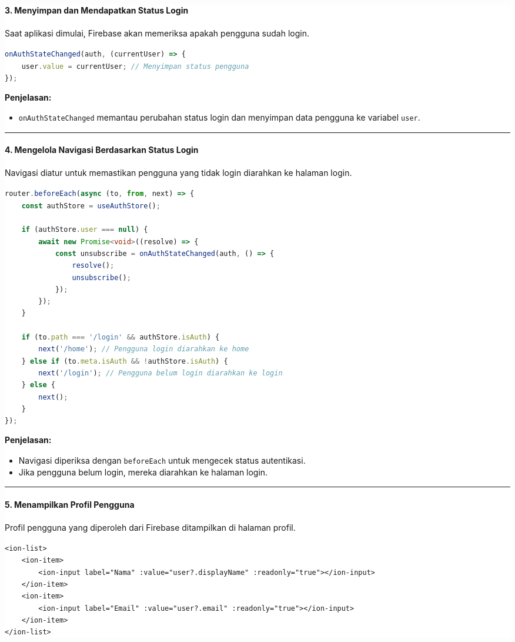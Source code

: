 
#### 3. **Menyimpan dan Mendapatkan Status Login**
Saat aplikasi dimulai, Firebase akan memeriksa apakah pengguna sudah login.

```typescript
onAuthStateChanged(auth, (currentUser) => {
    user.value = currentUser; // Menyimpan status pengguna
});
```
**Penjelasan:**  
- `onAuthStateChanged` memantau perubahan status login dan menyimpan data pengguna ke variabel `user`.

---

#### 4. **Mengelola Navigasi Berdasarkan Status Login**
Navigasi diatur untuk memastikan pengguna yang tidak login diarahkan ke halaman login.

```typescript
router.beforeEach(async (to, from, next) => {
    const authStore = useAuthStore();

    if (authStore.user === null) {
        await new Promise<void>((resolve) => {
            const unsubscribe = onAuthStateChanged(auth, () => {
                resolve();
                unsubscribe();
            });
        });
    }

    if (to.path === '/login' && authStore.isAuth) {
        next('/home'); // Pengguna login diarahkan ke home
    } else if (to.meta.isAuth && !authStore.isAuth) {
        next('/login'); // Pengguna belum login diarahkan ke login
    } else {
        next();
    }
});
```
**Penjelasan:**  
- Navigasi diperiksa dengan `beforeEach` untuk mengecek status autentikasi.
- Jika pengguna belum login, mereka diarahkan ke halaman login.

---

#### 5. **Menampilkan Profil Pengguna**
Profil pengguna yang diperoleh dari Firebase ditampilkan di halaman profil.

```vue
<ion-list>
    <ion-item>
        <ion-input label="Nama" :value="user?.displayName" :readonly="true"></ion-input>
    </ion-item>
    <ion-item>
        <ion-input label="Email" :value="user?.email" :readonly="true"></ion-input>
    </ion-item>
</ion-list>
```
